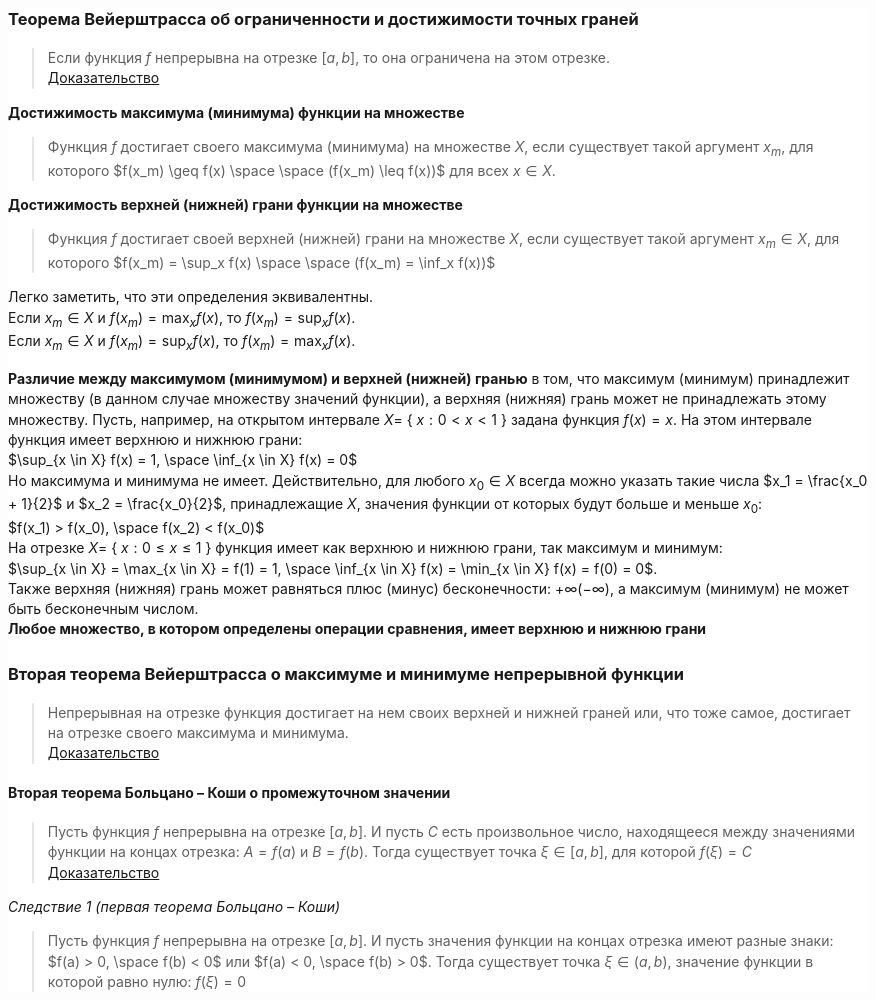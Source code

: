 ### Теорема Вейерштрасса об ограниченности и достижимости точных граней

> Если функция $f$ непрерывна на отрезке $[a, b]$, то она ограничена на этом отрезке. <br/>
> [Доказательство](https://1cov-edu.ru/mat-analiz/nepreryvnost-funktsii/na-otrezke/teoremy-vejershtrassa/#proof1)

**Достижимость максимума (минимума) функции на множестве** <br/>
> Функция $f$ достигает своего максимума (минимума) на множестве $X$, если существует такой аргумент $x_m$, для которого
$f(x_m) \geq f(x) \space \space (f(x_m) \leq f(x))$ для всех $x \in X$.

**Достижимость верхней (нижней) грани функции на множестве**
> Функция $f$ достигает своей верхней (нижней) грани на множестве $X$, если существует такой аргумент $x_m \in X$, для которого $f(x_m) = \sup_x f(x) \space \space (f(x_m) = \inf_x f(x))$

Легко заметить, что эти определения эквивалентны. <br/>
Если $x_m \in X$ и $f(x_m) = \max_x f(x)$, то $f(x_m) = \sup_x f(x)$. <br/>
Если $x_m \in X$ и $f(x_m) = \sup_x f(x)$, то $f(x_m) = \max_x f(x)$. <br/>

**Различие между максимумом (минимумом) и верхней (нижней) гранью** в том, что максимум (минимум) принадлежит множеству (в данном случае множеству значений функции), а верхняя (нижняя) грань может не принадлежать этому множеству. Пусть, например, на открытом интервале $X =$ { $x:0 < x < 1$ } задана функция $f(x) = x$. На этом интервале функция имеет верхнюю и нижнюю грани: <br/>
$\sup_{x \in X} f(x) = 1, \space \inf_{x \in X} f(x) = 0$ <br/>
Но максимума и минимума не имеет. Действительно, для любого $x_0 \in X$ всегда можно указать такие числа $x_1 = \frac{x_0 + 1}{2}$ и $x_2 = \frac{x_0}{2}$, принадлежащие $X$, значения функции от которых будут больше и меньше $x_0$: <br/>
$f(x_1) > f(x_0), \space f(x_2) < f(x_0)$ <br/>
На отрезке $X =$ { $x:0 \leq x \leq 1$ } функция имеет как верхнюю и нижнюю грани, так максимум и минимум: <br/>
$\sup_{x \in X} = \max_{x \in X} = f(1) = 1, \space \inf_{x \in X} f(x) = \min_{x \in X} f(x) = f(0) = 0$. <br/>
Также верхняя (нижняя) грань может равняться плюс (минус) бесконечности: $+ \infty (- \infty )$, а максимум (минимум) не может быть бесконечным числом. <br/>
**Любое множество, в котором определены операции сравнения, имеет верхнюю и нижнюю грани** <br/>

### Вторая теорема Вейерштрасса о максимуме и минимуме непрерывной функции
> Непрерывная на отрезке функция достигает на нем своих верхней и нижней граней или, что тоже самое, достигает на отрезке своего максимума и минимума. <br/>
> [Доказательство](https://1cov-edu.ru/mat-analiz/nepreryvnost-funktsii/na-otrezke/teoremy-vejershtrassa/#proof2)

#### Вторая теорема Больцано – Коши о промежуточном значении
> Пусть функция $f$ непрерывна на отрезке $[a, b]$. И пусть $C$ есть произвольное число, находящееся между значениями функции на концах отрезка: $A = f(a)$ и $B = f(b)$. Тогда существует точка $\xi \in [a, b]$, для которой $f( \xi ) = C$ <br/>
> [Доказательство](https://1cov-edu.ru/mat-analiz/nepreryvnost-funktsii/na-otrezke/teorema-boltsano-koshi/#proof1)

*Следствие 1 (первая теорема Больцано – Коши)* <br/>
> Пусть функция $f$ непрерывна на отрезке $[a, b]$. И пусть значения функции на концах отрезка имеют разные знаки: $f(a) > 0, \space f(b) < 0$ или $f(a) < 0, \space f(b) > 0$. Тогда существует точка $\xi \in (a, b)$, значение функции в которой равно нулю: $f(\xi) = 0$
